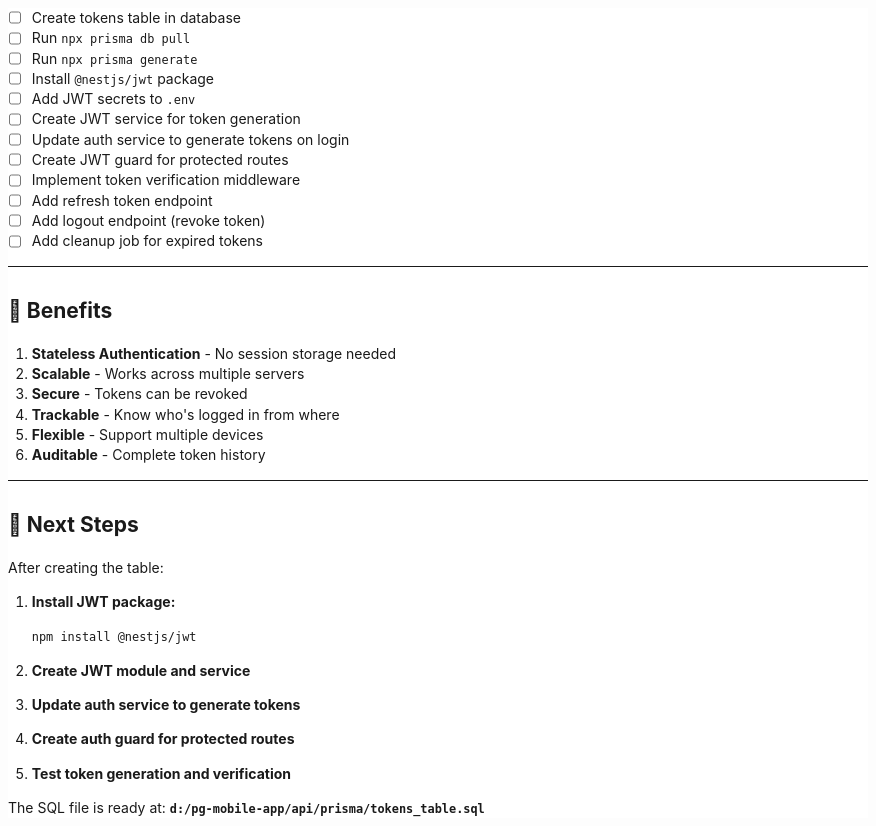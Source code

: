 - [ ] Create tokens table in database
- [ ] Run `npx prisma db pull`
- [ ] Run `npx prisma generate`
- [ ] Install `@nestjs/jwt` package
- [ ] Add JWT secrets to `.env`
- [ ] Create JWT service for token generation
- [ ] Update auth service to generate tokens on login
- [ ] Create JWT guard for protected routes
- [ ] Implement token verification middleware
- [ ] Add refresh token endpoint
- [ ] Add logout endpoint (revoke token)
- [ ] Add cleanup job for expired tokens

---

## 🎉 Benefits

1. **Stateless Authentication** - No session storage needed
2. **Scalable** - Works across multiple servers
3. **Secure** - Tokens can be revoked
4. **Trackable** - Know who's logged in from where
5. **Flexible** - Support multiple devices
6. **Auditable** - Complete token history

---

## 🚀 Next Steps

After creating the table:

1. **Install JWT package:**
   ```bash
   npm install @nestjs/jwt
   ```

2. **Create JWT module and service**
3. **Update auth service to generate tokens**
4. **Create auth guard for protected routes**
5. **Test token generation and verification**

The SQL file is ready at: **`d:/pg-mobile-app/api/prisma/tokens_table.sql`**
